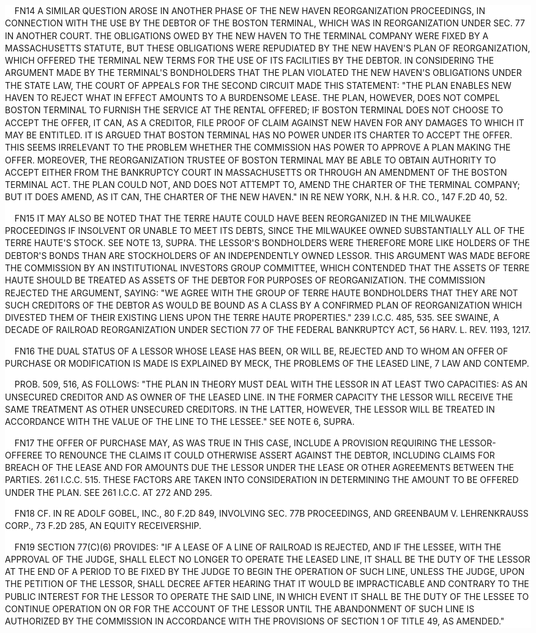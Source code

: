     FN14  A SIMILAR QUESTION AROSE IN ANOTHER PHASE OF THE NEW HAVEN REORGANIZATION PROCEEDINGS, IN CONNECTION WITH THE USE BY THE DEBTOR OF THE BOSTON TERMINAL, WHICH WAS IN REORGANIZATION UNDER SEC. 77 IN ANOTHER COURT.  THE OBLIGATIONS OWED BY THE NEW HAVEN TO THE TERMINAL COMPANY WERE FIXED BY A MASSACHUSETTS STATUTE, BUT THESE OBLIGATIONS WERE REPUDIATED BY THE NEW HAVEN'S PLAN OF REORGANIZATION, WHICH OFFERED THE TERMINAL NEW TERMS FOR THE USE OF ITS FACILITIES BY THE DEBTOR.  IN CONSIDERING THE ARGUMENT MADE BY THE TERMINAL'S BONDHOLDERS THAT THE PLAN VIOLATED THE NEW HAVEN'S OBLIGATIONS UNDER THE STATE LAW, THE COURT OF APPEALS FOR THE SECOND CIRCUIT MADE THIS STATEMENT:  "THE PLAN ENABLES NEW HAVEN TO REJECT WHAT IN EFFECT AMOUNTS TO A BURDENSOME LEASE.  THE PLAN, HOWEVER, DOES NOT COMPEL BOSTON TERMINAL TO FURNISH THE SERVICE AT THE RENTAL OFFERED; IF BOSTON TERMINAL DOES NOT CHOOSE TO ACCEPT THE OFFER, IT CAN, AS A CREDITOR, FILE PROOF OF CLAIM AGAINST NEW HAVEN FOR ANY DAMAGES TO WHICH IT MAY BE ENTITLED.  IT IS ARGUED THAT BOSTON TERMINAL HAS NO POWER UNDER ITS CHARTER TO ACCEPT THE OFFER.  THIS SEEMS IRRELEVANT TO THE PROBLEM WHETHER THE COMMISSION HAS POWER TO APPROVE A PLAN MAKING THE OFFER.  MOREOVER, THE REORGANIZATION TRUSTEE OF BOSTON TERMINAL MAY BE ABLE TO OBTAIN AUTHORITY TO ACCEPT EITHER FROM THE BANKRUPTCY COURT IN MASSACHUSETTS OR THROUGH AN AMENDMENT OF THE BOSTON TERMINAL ACT.  THE PLAN COULD NOT, AND DOES NOT ATTEMPT TO, AMEND THE CHARTER OF THE TERMINAL COMPANY; BUT IT DOES AMEND, AS IT CAN, THE CHARTER OF THE NEW HAVEN."  IN RE NEW YORK, N.H. & H.R. CO., 147 F.2D 40, 52.

    FN15  IT MAY ALSO BE NOTED THAT THE TERRE HAUTE COULD HAVE BEEN REORGANIZED IN THE MILWAUKEE PROCEEDINGS IF INSOLVENT OR UNABLE TO MEET ITS DEBTS, SINCE THE MILWAUKEE OWNED SUBSTANTIALLY ALL OF THE TERRE HAUTE'S STOCK.  SEE NOTE 13, SUPRA.  THE LESSOR'S BONDHOLDERS WERE THEREFORE MORE LIKE HOLDERS OF THE DEBTOR'S BONDS THAN ARE STOCKHOLDERS OF AN INDEPENDENTLY OWNED LESSOR.  THIS ARGUMENT WAS MADE BEFORE THE COMMISSION BY AN INSTITUTIONAL INVESTORS GROUP COMMITTEE, WHICH CONTENDED THAT THE ASSETS OF TERRE HAUTE SHOULD BE TREATED AS ASSETS OF THE DEBTOR FOR PURPOSES OF REORGANIZATION.  THE COMMISSION REJECTED THE ARGUMENT, SAYING:  "WE AGREE WITH THE GROUP OF TERRE HAUTE BONDHOLDERS THAT THEY ARE NOT SUCH CREDITORS OF THE DEBTOR AS WOULD BE BOUND AS A CLASS BY A CONFIRMED PLAN OF REORGANIZATION WHICH DIVESTED THEM OF THEIR EXISTING LIENS UPON THE TERRE HAUTE PROPERTIES."  239 I.C.C. 485, 535.  SEE SWAINE, A DECADE OF RAILROAD REORGANIZATION UNDER SECTION 77 OF THE FEDERAL BANKRUPTCY ACT, 56 HARV. L. REV. 1193, 1217.

    FN16  THE DUAL STATUS OF A LESSOR WHOSE LEASE HAS BEEN, OR WILL BE, REJECTED AND TO WHOM AN OFFER OF PURCHASE OR MODIFICATION IS MADE IS EXPLAINED BY MECK, THE PROBLEMS OF THE LEASED LINE, 7 LAW AND CONTEMP.

    PROB.  509, 516, AS FOLLOWS:  "THE PLAN IN THEORY MUST DEAL WITH THE LESSOR IN AT LEAST TWO CAPACITIES:  AS AN UNSECURED CREDITOR AND AS OWNER OF THE LEASED LINE.  IN THE FORMER CAPACITY THE LESSOR WILL RECEIVE THE SAME TREATMENT AS OTHER UNSECURED CREDITORS.  IN THE LATTER, HOWEVER, THE LESSOR WILL BE TREATED IN ACCORDANCE WITH THE VALUE OF THE LINE TO THE LESSEE."  SEE NOTE 6, SUPRA.

    FN17  THE OFFER OF PURCHASE MAY, AS WAS TRUE IN THIS CASE, INCLUDE A PROVISION REQUIRING THE LESSOR-OFFEREE TO RENOUNCE THE CLAIMS IT COULD OTHERWISE ASSERT AGAINST THE DEBTOR, INCLUDING CLAIMS FOR BREACH OF THE LEASE AND FOR AMOUNTS DUE THE LESSOR UNDER THE LEASE OR OTHER AGREEMENTS BETWEEN THE PARTIES.  261 I.C.C. 515.  THESE FACTORS ARE TAKEN INTO CONSIDERATION IN DETERMINING THE AMOUNT TO BE OFFERED UNDER THE PLAN.  SEE 261 I.C.C. AT 272 AND 295.

    FN18  CF. IN RE ADOLF GOBEL, INC., 80 F.2D 849, INVOLVING SEC. 77B PROCEEDINGS, AND GREENBAUM V. LEHRENKRAUSS CORP., 73 F.2D 285, AN EQUITY RECEIVERSHIP.

    FN19  SECTION 77(C)(6) PROVIDES:  "IF A LEASE OF A LINE OF RAILROAD IS REJECTED, AND IF THE LESSEE, WITH THE APPROVAL OF THE JUDGE, SHALL ELECT NO LONGER TO OPERATE THE LEASED LINE, IT SHALL BE THE DUTY OF THE LESSOR AT THE END OF A PERIOD TO BE FIXED BY THE JUDGE TO BEGIN THE OPERATION OF SUCH LINE, UNLESS THE JUDGE, UPON THE PETITION OF THE LESSOR, SHALL DECREE AFTER HEARING THAT IT WOULD BE IMPRACTICABLE AND CONTRARY TO THE PUBLIC INTEREST FOR THE LESSOR TO OPERATE THE SAID LINE, IN WHICH EVENT IT SHALL BE THE DUTY OF THE LESSEE TO CONTINUE OPERATION ON OR FOR THE ACCOUNT OF THE LESSOR UNTIL THE ABANDONMENT OF SUCH LINE IS AUTHORIZED BY THE COMMISSION IN ACCORDANCE WITH THE PROVISIONS OF SECTION 1 OF TITLE 49, AS AMENDED."
